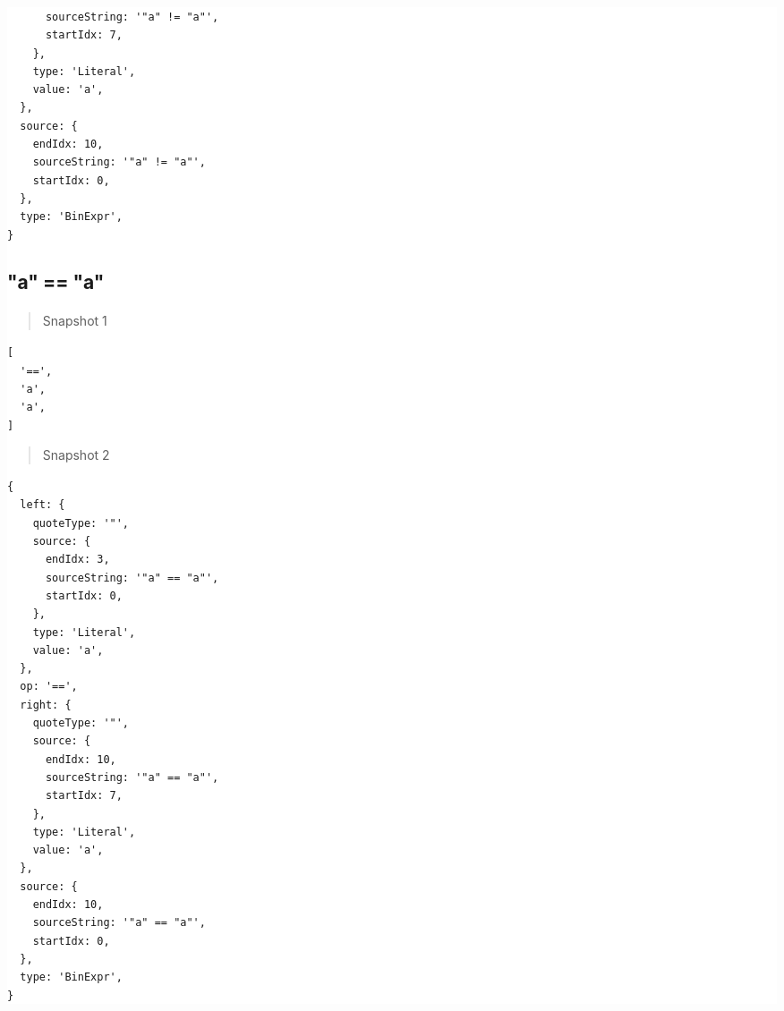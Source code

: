           sourceString: '"a" != "a"',
          startIdx: 7,
        },
        type: 'Literal',
        value: 'a',
      },
      source: {
        endIdx: 10,
        sourceString: '"a" != "a"',
        startIdx: 0,
      },
      type: 'BinExpr',
    }

## "a" == "a"

> Snapshot 1

    [
      '==',
      'a',
      'a',
    ]

> Snapshot 2

    {
      left: {
        quoteType: '"',
        source: {
          endIdx: 3,
          sourceString: '"a" == "a"',
          startIdx: 0,
        },
        type: 'Literal',
        value: 'a',
      },
      op: '==',
      right: {
        quoteType: '"',
        source: {
          endIdx: 10,
          sourceString: '"a" == "a"',
          startIdx: 7,
        },
        type: 'Literal',
        value: 'a',
      },
      source: {
        endIdx: 10,
        sourceString: '"a" == "a"',
        startIdx: 0,
      },
      type: 'BinExpr',
    }
